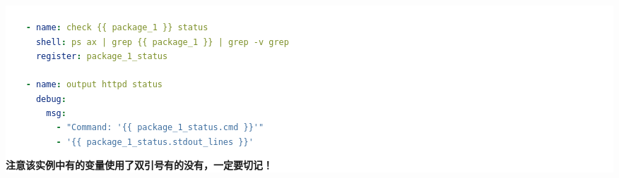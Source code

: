 ```yaml

    - name: check {{ package_1 }} status
      shell: ps ax | grep {{ package_1 }} | grep -v grep
      register: package_1_status

    - name: output httpd status
      debug:
        msg:
          - "Command: '{{ package_1_status.cmd }}'"
          - '{{ package_1_status.stdout_lines }}'
```

**注意该实例中有的变量使用了双引号有的没有，一定要切记！**
